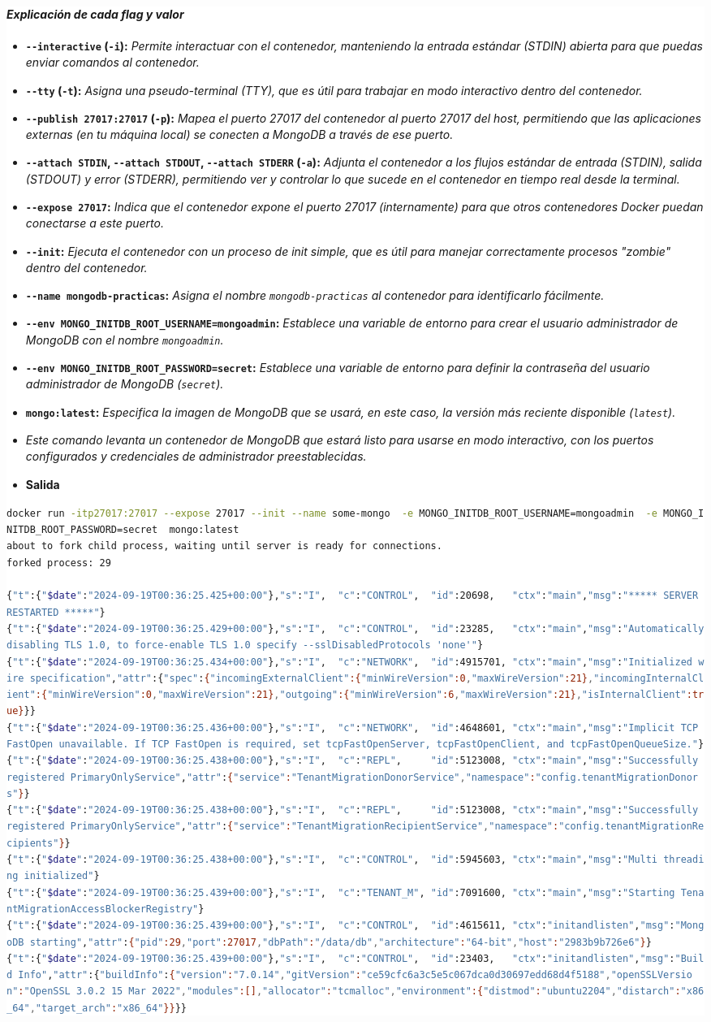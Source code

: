 #### ***Explicación de cada flag y valor***

- **`--interactive` (`-i`):** *Permite interactuar con el contenedor, manteniendo la entrada estándar (STDIN) abierta para que puedas enviar comandos al contenedor.*
- **`--tty` (`-t`):** *Asigna una pseudo-terminal (TTY), que es útil para trabajar en modo interactivo dentro del contenedor.*
- **`--publish 27017:27017` (`-p`):** *Mapea el puerto 27017 del contenedor al puerto 27017 del host, permitiendo que las aplicaciones externas (en tu máquina local) se conecten a MongoDB a través de ese puerto.*
- **`--attach STDIN`, `--attach STDOUT`, `--attach STDERR` (`-a`):** *Adjunta el contenedor a los flujos estándar de entrada (STDIN), salida (STDOUT) y error (STDERR), permitiendo ver y controlar lo que sucede en el contenedor en tiempo real desde la terminal.*
- **`--expose 27017`:** *Indica que el contenedor expone el puerto 27017 (internamente) para que otros contenedores Docker puedan conectarse a este puerto.*
- **`--init`:** *Ejecuta el contenedor con un proceso de init simple, que es útil para manejar correctamente procesos "zombie" dentro del contenedor.*
- **`--name mongodb-practicas`:** *Asigna el nombre `mongodb-practicas` al contenedor para identificarlo fácilmente.*
- **`--env MONGO_INITDB_ROOT_USERNAME=mongoadmin`:** *Establece una variable de entorno para crear el usuario administrador de MongoDB con el nombre `mongoadmin`.*
- **`--env MONGO_INITDB_ROOT_PASSWORD=secret`:** *Establece una variable de entorno para definir la contraseña del usuario administrador de MongoDB (`secret`).*
- **`mongo:latest`:** *Especifica la imagen de MongoDB que se usará, en este caso, la versión más reciente disponible (`latest`).*

- *Este comando levanta un contenedor de MongoDB que estará listo para usarse en modo interactivo, con los puertos configurados y credenciales de administrador preestablecidas.*

- **Salida**

```bash
docker run -itp27017:27017 --expose 27017 --init --name some-mongo  -e MONGO_INITDB_ROOT_USERNAME=mongoadmin  -e MONGO_INITDB_ROOT_PASSWORD=secret  mongo:latest
about to fork child process, waiting until server is ready for connections.
forked process: 29

{"t":{"$date":"2024-09-19T00:36:25.425+00:00"},"s":"I",  "c":"CONTROL",  "id":20698,   "ctx":"main","msg":"***** SERVER RESTARTED *****"}
{"t":{"$date":"2024-09-19T00:36:25.429+00:00"},"s":"I",  "c":"CONTROL",  "id":23285,   "ctx":"main","msg":"Automatically disabling TLS 1.0, to force-enable TLS 1.0 specify --sslDisabledProtocols 'none'"}
{"t":{"$date":"2024-09-19T00:36:25.434+00:00"},"s":"I",  "c":"NETWORK",  "id":4915701, "ctx":"main","msg":"Initialized wire specification","attr":{"spec":{"incomingExternalClient":{"minWireVersion":0,"maxWireVersion":21},"incomingInternalClient":{"minWireVersion":0,"maxWireVersion":21},"outgoing":{"minWireVersion":6,"maxWireVersion":21},"isInternalClient":true}}}
{"t":{"$date":"2024-09-19T00:36:25.436+00:00"},"s":"I",  "c":"NETWORK",  "id":4648601, "ctx":"main","msg":"Implicit TCP FastOpen unavailable. If TCP FastOpen is required, set tcpFastOpenServer, tcpFastOpenClient, and tcpFastOpenQueueSize."}
{"t":{"$date":"2024-09-19T00:36:25.438+00:00"},"s":"I",  "c":"REPL",     "id":5123008, "ctx":"main","msg":"Successfully registered PrimaryOnlyService","attr":{"service":"TenantMigrationDonorService","namespace":"config.tenantMigrationDonors"}}
{"t":{"$date":"2024-09-19T00:36:25.438+00:00"},"s":"I",  "c":"REPL",     "id":5123008, "ctx":"main","msg":"Successfully registered PrimaryOnlyService","attr":{"service":"TenantMigrationRecipientService","namespace":"config.tenantMigrationRecipients"}}
{"t":{"$date":"2024-09-19T00:36:25.438+00:00"},"s":"I",  "c":"CONTROL",  "id":5945603, "ctx":"main","msg":"Multi threading initialized"}
{"t":{"$date":"2024-09-19T00:36:25.439+00:00"},"s":"I",  "c":"TENANT_M", "id":7091600, "ctx":"main","msg":"Starting TenantMigrationAccessBlockerRegistry"}
{"t":{"$date":"2024-09-19T00:36:25.439+00:00"},"s":"I",  "c":"CONTROL",  "id":4615611, "ctx":"initandlisten","msg":"MongoDB starting","attr":{"pid":29,"port":27017,"dbPath":"/data/db","architecture":"64-bit","host":"2983b9b726e6"}}
{"t":{"$date":"2024-09-19T00:36:25.439+00:00"},"s":"I",  "c":"CONTROL",  "id":23403,   "ctx":"initandlisten","msg":"Build Info","attr":{"buildInfo":{"version":"7.0.14","gitVersion":"ce59cfc6a3c5e5c067dca0d30697edd68d4f5188","openSSLVersion":"OpenSSL 3.0.2 15 Mar 2022","modules":[],"allocator":"tcmalloc","environment":{"distmod":"ubuntu2204","distarch":"x86_64","target_arch":"x86_64"}}}}
```